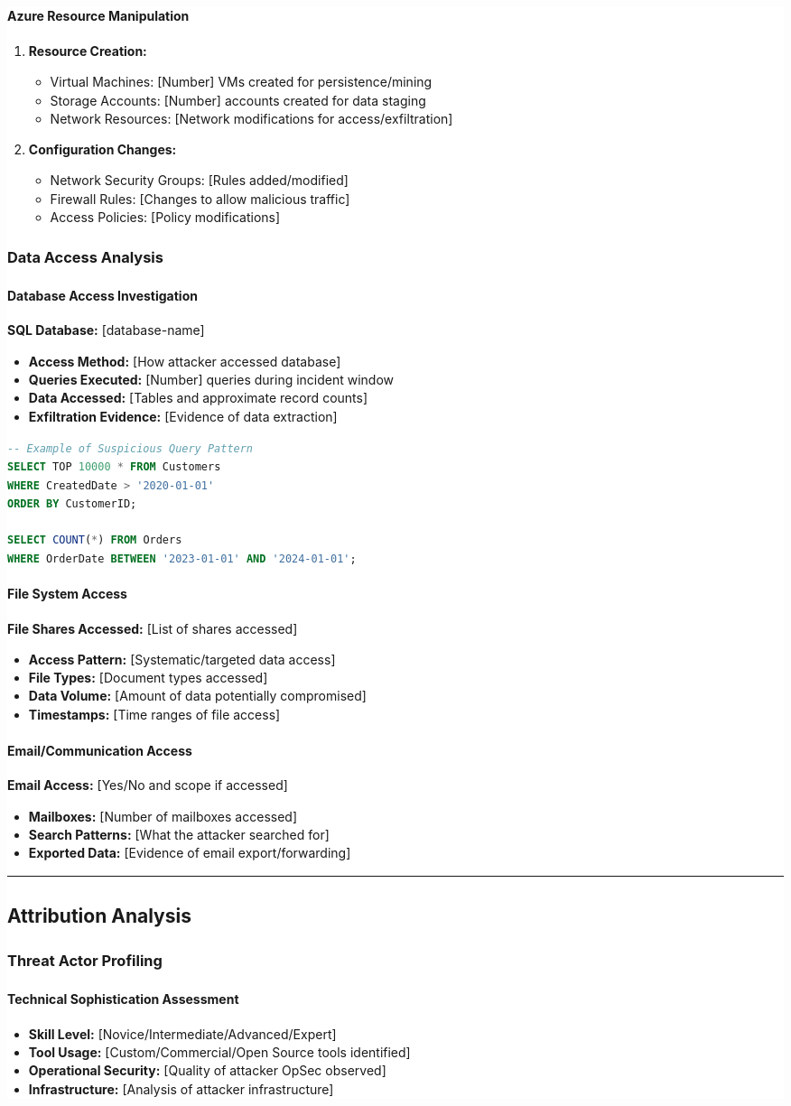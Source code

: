 #### Azure Resource Manipulation
1. **Resource Creation:**
   - Virtual Machines: [Number] VMs created for persistence/mining
   - Storage Accounts: [Number] accounts created for data staging
   - Network Resources: [Network modifications for access/exfiltration]

2. **Configuration Changes:**
   - Network Security Groups: [Rules added/modified]
   - Firewall Rules: [Changes to allow malicious traffic]
   - Access Policies: [Policy modifications]

### Data Access Analysis

#### Database Access Investigation
**SQL Database:** [database-name]
- **Access Method:** [How attacker accessed database]
- **Queries Executed:** [Number] queries during incident window
- **Data Accessed:** [Tables and approximate record counts]
- **Exfiltration Evidence:** [Evidence of data extraction]

```sql
-- Example of Suspicious Query Pattern
SELECT TOP 10000 * FROM Customers 
WHERE CreatedDate > '2020-01-01'
ORDER BY CustomerID;

SELECT COUNT(*) FROM Orders 
WHERE OrderDate BETWEEN '2023-01-01' AND '2024-01-01';
```

#### File System Access
**File Shares Accessed:** [List of shares accessed]
- **Access Pattern:** [Systematic/targeted data access]  
- **File Types:** [Document types accessed]
- **Data Volume:** [Amount of data potentially compromised]
- **Timestamps:** [Time ranges of file access]

#### Email/Communication Access
**Email Access:** [Yes/No and scope if accessed]
- **Mailboxes:** [Number of mailboxes accessed]
- **Search Patterns:** [What the attacker searched for]
- **Exported Data:** [Evidence of email export/forwarding]

---

## Attribution Analysis

### Threat Actor Profiling

#### Technical Sophistication Assessment
- **Skill Level:** [Novice/Intermediate/Advanced/Expert]
- **Tool Usage:** [Custom/Commercial/Open Source tools identified]
- **Operational Security:** [Quality of attacker OpSec observed]
- **Infrastructure:** [Analysis of attacker infrastructure]
